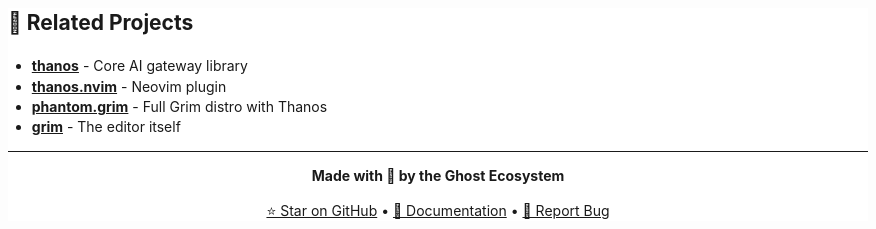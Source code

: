 ## 🔗 Related Projects

- **[thanos](https://github.com/ghostkellz/thanos)** - Core AI gateway library
- **[thanos.nvim](https://github.com/ghostkellz/thanos.nvim)** - Neovim plugin
- **[phantom.grim](https://github.com/ghostkellz/phantom.grim)** - Full Grim distro with Thanos
- **[grim](https://github.com/ghostkellz/grim)** - The editor itself

---

<div align="center">

**Made with 🌌 by the Ghost Ecosystem**

[⭐ Star on GitHub](https://github.com/ghostkellz/thanos.grim) • [📖 Documentation](https://github.com/ghostkellz/thanos.grim/wiki) • [🐛 Report Bug](https://github.com/ghostkellz/thanos.grim/issues)

</div>
